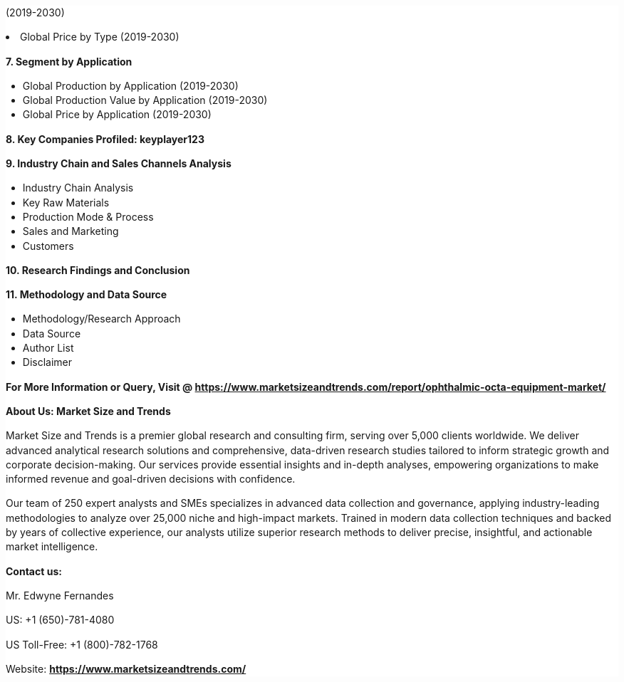 (2019-2030)</li><li>Global Price by Type (2019-2030)</li></ul><p><strong>7. Segment by Application</strong></p><ul><li>Global Production by Application (2019-2030)</li><li>Global Production Value by Application (2019-2030)</li><li>Global Price by Application (2019-2030)</li></ul><p><strong>8. Key Companies Profiled: keyplayer123</strong></p><p><strong>9. Industry Chain and Sales Channels Analysis</strong></p><ul><li>Industry Chain Analysis</li><li>Key Raw Materials</li><li>Production Mode &amp; Process</li><li>Sales and Marketing</li><li>Customers</li></ul><p><strong>10. Research Findings and Conclusion</strong></p><p><strong>11. Methodology and Data Source</strong></p><ul><li>Methodology/Research Approach</li><li>Data Source</li><li>Author List</li><li>Disclaimer</li></ul></p><p><strong>For More Information or Query, Visit @ <a href="https://www.marketsizeandtrends.com/report/ophthalmic-octa-equipment-market/">https://www.marketsizeandtrends.com/report/ophthalmic-octa-equipment-market/</a></strong></p><p><strong>About Us: Market Size and Trends</strong></p><p>Market Size and Trends is a premier global research and consulting firm, serving over 5,000 clients worldwide. We deliver advanced analytical research solutions and comprehensive, data-driven research studies tailored to inform strategic growth and corporate decision-making. Our services provide essential insights and in-depth analyses, empowering organizations to make informed revenue and goal-driven decisions with confidence.</p><p>Our team of 250 expert analysts and SMEs specializes in advanced data collection and governance, applying industry-leading methodologies to analyze over 25,000 niche and high-impact markets. Trained in modern data collection techniques and backed by years of collective experience, our analysts utilize superior research methods to deliver precise, insightful, and actionable market intelligence.</p><p><strong>Contact us:</strong></p><p>Mr. Edwyne Fernandes</p><p>US: +1 (650)-781-4080</p><p>US Toll-Free: +1 (800)-782-1768</p><p>Website: <strong><a href="https://www.marketsizeandtrends.com/">https://www.marketsizeandtrends.com/</a></strong></p>
